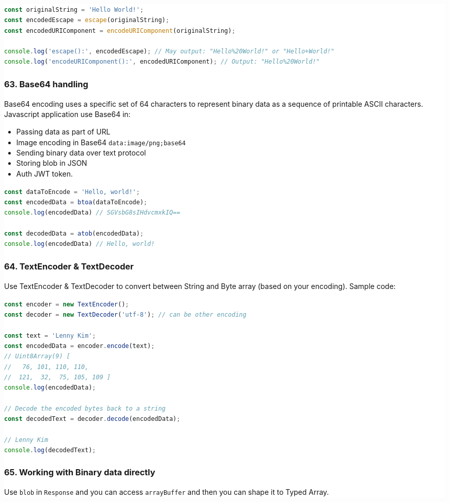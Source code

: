 ```javascript
const originalString = 'Hello World!';
const encodedEscape = escape(originalString);
const encodedURIComponent = encodeURIComponent(originalString);

console.log('escape():', encodedEscape); // May output: "Hello%20World!" or "Hello+World!"
console.log('encodeURIComponent():', encodedURIComponent); // Output: "Hello%20World!"
```

### 63. Base64 handling
Base64 encoding uses a specific set of 64 characters to represent binary data as a sequence of printable ASCII characters. Javascript application use Base64 in:

- Passing data as part of URL
- Image encoding in Base64 `data:image/png;base64`
- Sending binary data over text protocol
- Storing blob in JSON
- Auth JWT token.

```javascript
const dataToEncode = 'Hello, world!';
const encodedData = btoa(dataToEncode);
console.log(encodedData) // SGVsbG8sIHdvcmxkIQ==

const decodedData = atob(encodedData);
console.log(encodedData) // Hello, world!
```

### 64. TextEncoder & TextDecoder
Use TextEncoder & TextDecoder to convert between String and Byte array (based on your encoding). Sample code:

```javascript
const encoder = new TextEncoder();
const decoder = new TextDecoder('utf-8'); // can be other encoding

const text = 'Lenny Kim';
const encodedData = encoder.encode(text);
// Uint8Array(9) [
//   76, 101, 110, 110,
//  121,  32,  75, 105, 109 ]
console.log(encodedData);

// Decode the encoded bytes back to a string
const decodedText = decoder.decode(encodedData);

// Lenny Kim
console.log(decodedText); 
```

### 65. Working with Binary data directly
Use `blob` in `Response` and you can access `arrayBuffer` and then you can shape it to Typed Array.
